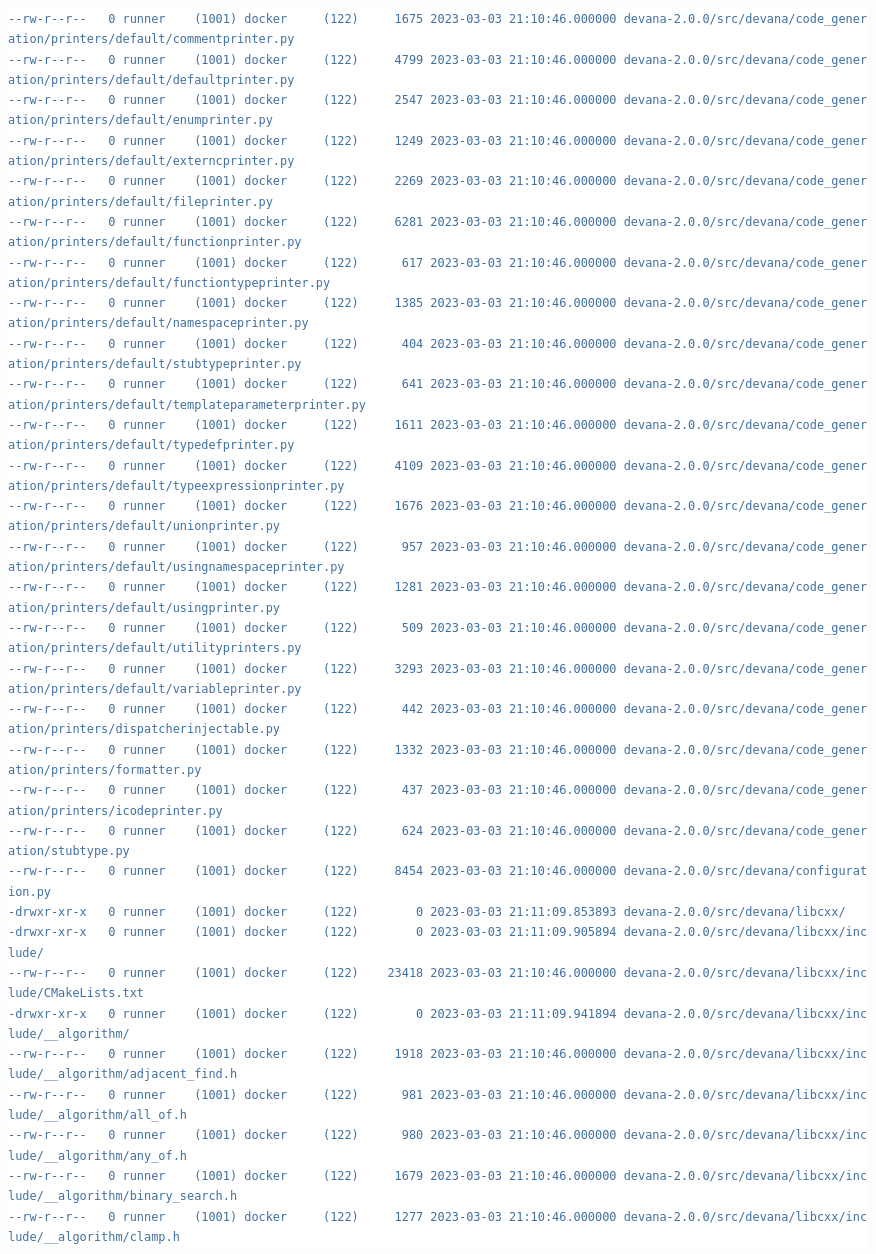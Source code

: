 ```diff
--rw-r--r--   0 runner    (1001) docker     (122)     1675 2023-03-03 21:10:46.000000 devana-2.0.0/src/devana/code_generation/printers/default/commentprinter.py
--rw-r--r--   0 runner    (1001) docker     (122)     4799 2023-03-03 21:10:46.000000 devana-2.0.0/src/devana/code_generation/printers/default/defaultprinter.py
--rw-r--r--   0 runner    (1001) docker     (122)     2547 2023-03-03 21:10:46.000000 devana-2.0.0/src/devana/code_generation/printers/default/enumprinter.py
--rw-r--r--   0 runner    (1001) docker     (122)     1249 2023-03-03 21:10:46.000000 devana-2.0.0/src/devana/code_generation/printers/default/externcprinter.py
--rw-r--r--   0 runner    (1001) docker     (122)     2269 2023-03-03 21:10:46.000000 devana-2.0.0/src/devana/code_generation/printers/default/fileprinter.py
--rw-r--r--   0 runner    (1001) docker     (122)     6281 2023-03-03 21:10:46.000000 devana-2.0.0/src/devana/code_generation/printers/default/functionprinter.py
--rw-r--r--   0 runner    (1001) docker     (122)      617 2023-03-03 21:10:46.000000 devana-2.0.0/src/devana/code_generation/printers/default/functiontypeprinter.py
--rw-r--r--   0 runner    (1001) docker     (122)     1385 2023-03-03 21:10:46.000000 devana-2.0.0/src/devana/code_generation/printers/default/namespaceprinter.py
--rw-r--r--   0 runner    (1001) docker     (122)      404 2023-03-03 21:10:46.000000 devana-2.0.0/src/devana/code_generation/printers/default/stubtypeprinter.py
--rw-r--r--   0 runner    (1001) docker     (122)      641 2023-03-03 21:10:46.000000 devana-2.0.0/src/devana/code_generation/printers/default/templateparameterprinter.py
--rw-r--r--   0 runner    (1001) docker     (122)     1611 2023-03-03 21:10:46.000000 devana-2.0.0/src/devana/code_generation/printers/default/typedefprinter.py
--rw-r--r--   0 runner    (1001) docker     (122)     4109 2023-03-03 21:10:46.000000 devana-2.0.0/src/devana/code_generation/printers/default/typeexpressionprinter.py
--rw-r--r--   0 runner    (1001) docker     (122)     1676 2023-03-03 21:10:46.000000 devana-2.0.0/src/devana/code_generation/printers/default/unionprinter.py
--rw-r--r--   0 runner    (1001) docker     (122)      957 2023-03-03 21:10:46.000000 devana-2.0.0/src/devana/code_generation/printers/default/usingnamespaceprinter.py
--rw-r--r--   0 runner    (1001) docker     (122)     1281 2023-03-03 21:10:46.000000 devana-2.0.0/src/devana/code_generation/printers/default/usingprinter.py
--rw-r--r--   0 runner    (1001) docker     (122)      509 2023-03-03 21:10:46.000000 devana-2.0.0/src/devana/code_generation/printers/default/utilityprinters.py
--rw-r--r--   0 runner    (1001) docker     (122)     3293 2023-03-03 21:10:46.000000 devana-2.0.0/src/devana/code_generation/printers/default/variableprinter.py
--rw-r--r--   0 runner    (1001) docker     (122)      442 2023-03-03 21:10:46.000000 devana-2.0.0/src/devana/code_generation/printers/dispatcherinjectable.py
--rw-r--r--   0 runner    (1001) docker     (122)     1332 2023-03-03 21:10:46.000000 devana-2.0.0/src/devana/code_generation/printers/formatter.py
--rw-r--r--   0 runner    (1001) docker     (122)      437 2023-03-03 21:10:46.000000 devana-2.0.0/src/devana/code_generation/printers/icodeprinter.py
--rw-r--r--   0 runner    (1001) docker     (122)      624 2023-03-03 21:10:46.000000 devana-2.0.0/src/devana/code_generation/stubtype.py
--rw-r--r--   0 runner    (1001) docker     (122)     8454 2023-03-03 21:10:46.000000 devana-2.0.0/src/devana/configuration.py
-drwxr-xr-x   0 runner    (1001) docker     (122)        0 2023-03-03 21:11:09.853893 devana-2.0.0/src/devana/libcxx/
-drwxr-xr-x   0 runner    (1001) docker     (122)        0 2023-03-03 21:11:09.905894 devana-2.0.0/src/devana/libcxx/include/
--rw-r--r--   0 runner    (1001) docker     (122)    23418 2023-03-03 21:10:46.000000 devana-2.0.0/src/devana/libcxx/include/CMakeLists.txt
-drwxr-xr-x   0 runner    (1001) docker     (122)        0 2023-03-03 21:11:09.941894 devana-2.0.0/src/devana/libcxx/include/__algorithm/
--rw-r--r--   0 runner    (1001) docker     (122)     1918 2023-03-03 21:10:46.000000 devana-2.0.0/src/devana/libcxx/include/__algorithm/adjacent_find.h
--rw-r--r--   0 runner    (1001) docker     (122)      981 2023-03-03 21:10:46.000000 devana-2.0.0/src/devana/libcxx/include/__algorithm/all_of.h
--rw-r--r--   0 runner    (1001) docker     (122)      980 2023-03-03 21:10:46.000000 devana-2.0.0/src/devana/libcxx/include/__algorithm/any_of.h
--rw-r--r--   0 runner    (1001) docker     (122)     1679 2023-03-03 21:10:46.000000 devana-2.0.0/src/devana/libcxx/include/__algorithm/binary_search.h
--rw-r--r--   0 runner    (1001) docker     (122)     1277 2023-03-03 21:10:46.000000 devana-2.0.0/src/devana/libcxx/include/__algorithm/clamp.h
```